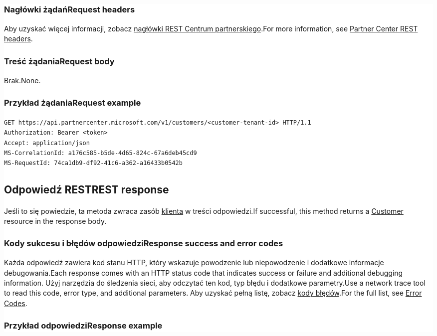 ### <a name="request-headers"></a><span data-ttu-id="7b34f-143">Nagłówki żądań</span><span class="sxs-lookup"><span data-stu-id="7b34f-143">Request headers</span></span>

<span data-ttu-id="7b34f-144">Aby uzyskać więcej informacji, zobacz [nagłówki REST Centrum partnerskiego](headers.md).</span><span class="sxs-lookup"><span data-stu-id="7b34f-144">For more information, see [Partner Center REST headers](headers.md).</span></span>

### <a name="request-body"></a><span data-ttu-id="7b34f-145">Treść żądania</span><span class="sxs-lookup"><span data-stu-id="7b34f-145">Request body</span></span>

<span data-ttu-id="7b34f-146">Brak.</span><span class="sxs-lookup"><span data-stu-id="7b34f-146">None.</span></span>

### <a name="request-example"></a><span data-ttu-id="7b34f-147">Przykład żądania</span><span class="sxs-lookup"><span data-stu-id="7b34f-147">Request example</span></span>

```http
GET https://api.partnercenter.microsoft.com/v1/customers/<customer-tenant-id> HTTP/1.1
Authorization: Bearer <token>
Accept: application/json
MS-CorrelationId: a176c585-b5de-4d65-824c-67a6deb45cd9
MS-RequestId: 74ca1db9-df92-41c6-a362-a16433b0542b
```

## <a name="rest-response"></a><span data-ttu-id="7b34f-148">Odpowiedź REST</span><span class="sxs-lookup"><span data-stu-id="7b34f-148">REST response</span></span>

<span data-ttu-id="7b34f-149">Jeśli to się powiedzie, ta metoda zwraca zasób [klienta](customer-resources.md#customer) w treści odpowiedzi.</span><span class="sxs-lookup"><span data-stu-id="7b34f-149">If successful, this method returns a [Customer](customer-resources.md#customer) resource in the response body.</span></span>

### <a name="response-success-and-error-codes"></a><span data-ttu-id="7b34f-150">Kody sukcesu i błędów odpowiedzi</span><span class="sxs-lookup"><span data-stu-id="7b34f-150">Response success and error codes</span></span>

<span data-ttu-id="7b34f-151">Każda odpowiedź zawiera kod stanu HTTP, który wskazuje powodzenie lub niepowodzenie i dodatkowe informacje debugowania.</span><span class="sxs-lookup"><span data-stu-id="7b34f-151">Each response comes with an HTTP status code that indicates success or failure and additional debugging information.</span></span> <span data-ttu-id="7b34f-152">Użyj narzędzia do śledzenia sieci, aby odczytać ten kod, typ błędu i dodatkowe parametry.</span><span class="sxs-lookup"><span data-stu-id="7b34f-152">Use a network trace tool to read this code, error type, and additional parameters.</span></span> <span data-ttu-id="7b34f-153">Aby uzyskać pełną listę, zobacz [kody błędów](error-codes.md).</span><span class="sxs-lookup"><span data-stu-id="7b34f-153">For the full list, see [Error Codes](error-codes.md).</span></span>

### <a name="response-example"></a><span data-ttu-id="7b34f-154">Przykład odpowiedzi</span><span class="sxs-lookup"><span data-stu-id="7b34f-154">Response example</span></span>
